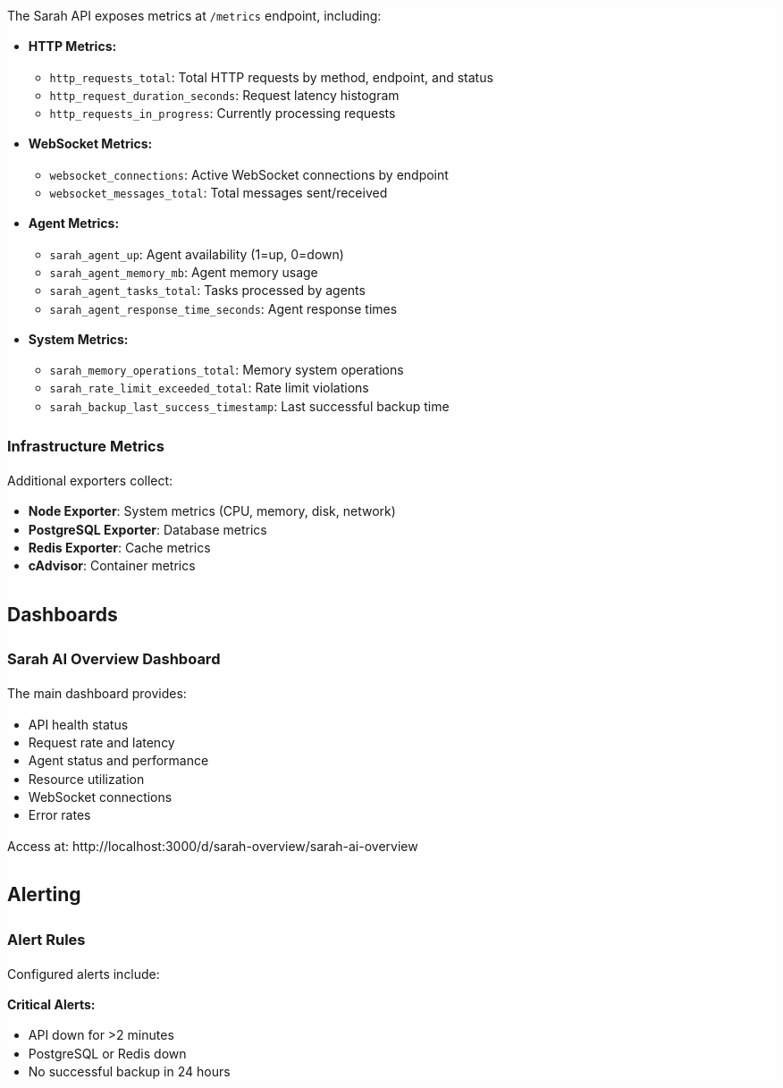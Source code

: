 The Sarah API exposes metrics at `/metrics` endpoint, including:

- **HTTP Metrics:**
  - `http_requests_total`: Total HTTP requests by method, endpoint, and status
  - `http_request_duration_seconds`: Request latency histogram
  - `http_requests_in_progress`: Currently processing requests

- **WebSocket Metrics:**
  - `websocket_connections`: Active WebSocket connections by endpoint
  - `websocket_messages_total`: Total messages sent/received

- **Agent Metrics:**
  - `sarah_agent_up`: Agent availability (1=up, 0=down)
  - `sarah_agent_memory_mb`: Agent memory usage
  - `sarah_agent_tasks_total`: Tasks processed by agents
  - `sarah_agent_response_time_seconds`: Agent response times

- **System Metrics:**
  - `sarah_memory_operations_total`: Memory system operations
  - `sarah_rate_limit_exceeded_total`: Rate limit violations
  - `sarah_backup_last_success_timestamp`: Last successful backup time

### Infrastructure Metrics

Additional exporters collect:
- **Node Exporter**: System metrics (CPU, memory, disk, network)
- **PostgreSQL Exporter**: Database metrics
- **Redis Exporter**: Cache metrics
- **cAdvisor**: Container metrics

## Dashboards

### Sarah AI Overview Dashboard

The main dashboard provides:
- API health status
- Request rate and latency
- Agent status and performance
- Resource utilization
- WebSocket connections
- Error rates

Access at: http://localhost:3000/d/sarah-overview/sarah-ai-overview

## Alerting

### Alert Rules

Configured alerts include:

**Critical Alerts:**
- API down for >2 minutes
- PostgreSQL or Redis down
- No successful backup in 24 hours
